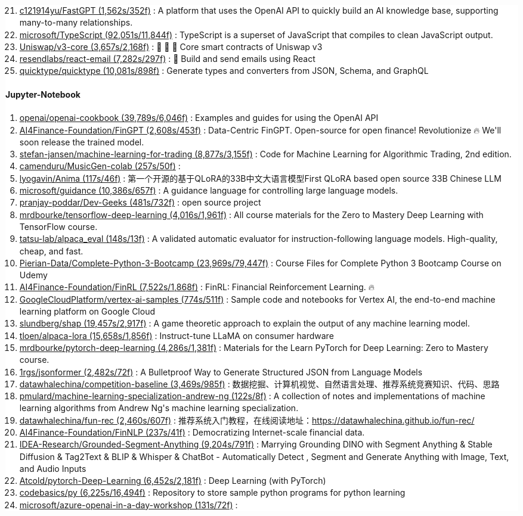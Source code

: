 21. [c121914yu/FastGPT (1,562s/352f)](https://github.com/c121914yu/FastGPT) : A platform that uses the OpenAI API to quickly build an AI knowledge base, supporting many-to-many relationships.
22. [microsoft/TypeScript (92,051s/11,844f)](https://github.com/microsoft/TypeScript) : TypeScript is a superset of JavaScript that compiles to clean JavaScript output.
23. [Uniswap/v3-core (3,657s/2,168f)](https://github.com/Uniswap/v3-core) : 🦄 🦄 🦄 Core smart contracts of Uniswap v3
24. [resendlabs/react-email (7,282s/297f)](https://github.com/resendlabs/react-email) : 💌 Build and send emails using React
25. [quicktype/quicktype (10,081s/898f)](https://github.com/quicktype/quicktype) : Generate types and converters from JSON, Schema, and GraphQL

#### Jupyter-Notebook
1. [openai/openai-cookbook (39,789s/6,046f)](https://github.com/openai/openai-cookbook) : Examples and guides for using the OpenAI API
2. [AI4Finance-Foundation/FinGPT (2,608s/453f)](https://github.com/AI4Finance-Foundation/FinGPT) : Data-Centric FinGPT. Open-source for open finance! Revolutionize 🔥 We'll soon release the trained model.
3. [stefan-jansen/machine-learning-for-trading (8,877s/3,155f)](https://github.com/stefan-jansen/machine-learning-for-trading) : Code for Machine Learning for Algorithmic Trading, 2nd edition.
4. [camenduru/MusicGen-colab (257s/50f)](https://github.com/camenduru/MusicGen-colab) : 
5. [lyogavin/Anima (117s/46f)](https://github.com/lyogavin/Anima) : 第一个开源的基于QLoRA的33B中文大语言模型First QLoRA based open source 33B Chinese LLM
6. [microsoft/guidance (10,386s/657f)](https://github.com/microsoft/guidance) : A guidance language for controlling large language models.
7. [pranjay-poddar/Dev-Geeks (481s/732f)](https://github.com/pranjay-poddar/Dev-Geeks) : open source project
8. [mrdbourke/tensorflow-deep-learning (4,016s/1,961f)](https://github.com/mrdbourke/tensorflow-deep-learning) : All course materials for the Zero to Mastery Deep Learning with TensorFlow course.
9. [tatsu-lab/alpaca_eval (148s/13f)](https://github.com/tatsu-lab/alpaca_eval) : A validated automatic evaluator for instruction-following language models. High-quality, cheap, and fast.
10. [Pierian-Data/Complete-Python-3-Bootcamp (23,969s/79,447f)](https://github.com/Pierian-Data/Complete-Python-3-Bootcamp) : Course Files for Complete Python 3 Bootcamp Course on Udemy
11. [AI4Finance-Foundation/FinRL (7,522s/1,868f)](https://github.com/AI4Finance-Foundation/FinRL) : FinRL: Financial Reinforcement Learning. 🔥
12. [GoogleCloudPlatform/vertex-ai-samples (774s/511f)](https://github.com/GoogleCloudPlatform/vertex-ai-samples) : Sample code and notebooks for Vertex AI, the end-to-end machine learning platform on Google Cloud
13. [slundberg/shap (19,457s/2,917f)](https://github.com/slundberg/shap) : A game theoretic approach to explain the output of any machine learning model.
14. [tloen/alpaca-lora (15,658s/1,856f)](https://github.com/tloen/alpaca-lora) : Instruct-tune LLaMA on consumer hardware
15. [mrdbourke/pytorch-deep-learning (4,286s/1,381f)](https://github.com/mrdbourke/pytorch-deep-learning) : Materials for the Learn PyTorch for Deep Learning: Zero to Mastery course.
16. [1rgs/jsonformer (2,482s/72f)](https://github.com/1rgs/jsonformer) : A Bulletproof Way to Generate Structured JSON from Language Models
17. [datawhalechina/competition-baseline (3,469s/985f)](https://github.com/datawhalechina/competition-baseline) : 数据挖掘、计算机视觉、自然语言处理、推荐系统竞赛知识、代码、思路
18. [pmulard/machine-learning-specialization-andrew-ng (122s/8f)](https://github.com/pmulard/machine-learning-specialization-andrew-ng) : A collection of notes and implementations of machine learning algorithms from Andrew Ng's machine learning specialization.
19. [datawhalechina/fun-rec (2,460s/607f)](https://github.com/datawhalechina/fun-rec) : 推荐系统入门教程，在线阅读地址：https://datawhalechina.github.io/fun-rec/
20. [AI4Finance-Foundation/FinNLP (237s/41f)](https://github.com/AI4Finance-Foundation/FinNLP) : Democratizing Internet-scale financial data.
21. [IDEA-Research/Grounded-Segment-Anything (9,204s/791f)](https://github.com/IDEA-Research/Grounded-Segment-Anything) : Marrying Grounding DINO with Segment Anything & Stable Diffusion & Tag2Text & BLIP & Whisper & ChatBot - Automatically Detect , Segment and Generate Anything with Image, Text, and Audio Inputs
22. [Atcold/pytorch-Deep-Learning (6,452s/2,181f)](https://github.com/Atcold/pytorch-Deep-Learning) : Deep Learning (with PyTorch)
23. [codebasics/py (6,225s/16,494f)](https://github.com/codebasics/py) : Repository to store sample python programs for python learning
24. [microsoft/azure-openai-in-a-day-workshop (131s/72f)](https://github.com/microsoft/azure-openai-in-a-day-workshop) : 